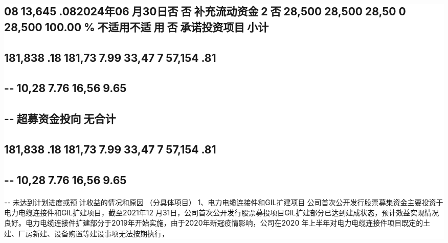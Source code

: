 08
13,645
.082024年06
月30日否
否
补充流动资金
2
否
28,500
28,500
28,50
0
28,500
100.00
%
不适用不适
用
否
承诺投资项目
小计
--
181,838
.18
181,73
7.99
33,47
7
57,154
.81
--
--
10,28
7.76
16,56
9.65
--
--
超募资金投向
无合计
--
181,838
.18
181,73
7.99
33,47
7
57,154
.81
--
--
10,28
7.76
16,56
9.65
--
--
未达到计划进度或预
计收益的情况和原因
（分具体项目）
1、电力电缆连接件和GIL扩建项目
公司首次公开发行股票募集资金主要投资于电力电缆连接件和GIL扩建项目，截至2021年12
月31日，公司首次公开发行股票募投项目GIL扩建部分已达到建成状态，预计效益实现情况
良好。电力电缆连接件扩建部分于2019年开始实施，由于2020年新冠疫情影响，公司在2020
年上半年对电力电缆连接件项目既定的土建、厂房新建、设备购置等建设事项无法按期执行，